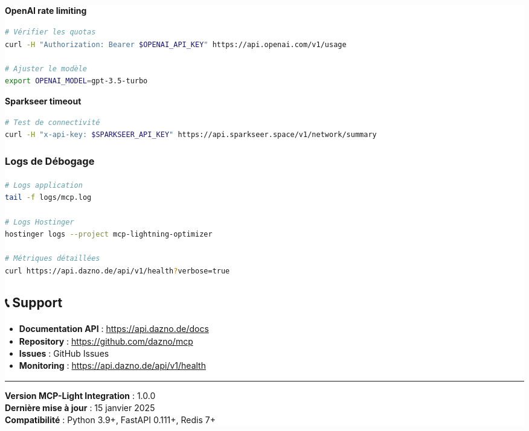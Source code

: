 **OpenAI rate limiting**
```bash
# Vérifier les quotas
curl -H "Authorization: Bearer $OPENAI_API_KEY" https://api.openai.com/v1/usage

# Ajuster le modèle
export OPENAI_MODEL=gpt-3.5-turbo
```

**Sparkseer timeout**
```bash
# Test de connectivité
curl -H "x-api-key: $SPARKSEER_API_KEY" https://api.sparkseer.space/v1/network/summary
```

### Logs de Débogage

```bash
# Logs application
tail -f logs/mcp.log

# Logs Hostinger
hostinger logs --project mcp-lightning-optimizer

# Métriques détaillées
curl https://api.dazno.de/api/v1/health?verbose=true
```

## 📞 Support

- **Documentation API** : https://api.dazno.de/docs
- **Repository** : https://github.com/dazno/mcp
- **Issues** : GitHub Issues
- **Monitoring** : https://api.dazno.de/api/v1/health

---

**Version MCP-Light Integration** : 1.0.0  
**Dernière mise à jour** : 15 janvier 2025  
**Compatibilité** : Python 3.9+, FastAPI 0.111+, Redis 7+ 